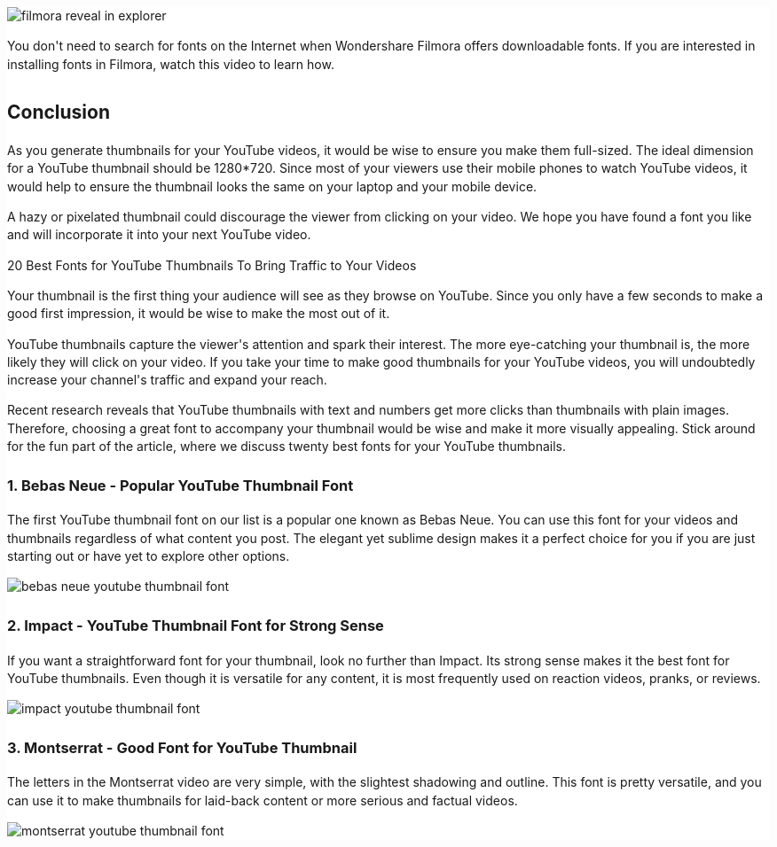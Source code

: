 ![filmora reveal in explorer](https://images.wondershare.com/filmora/article-images/filmora-reveal-in-explorer.jpg)

You don't need to search for fonts on the Internet when Wondershare Filmora offers downloadable fonts. If you are interested in installing fonts in Filmora, watch this video to learn how.

## Conclusion

As you generate thumbnails for your YouTube videos, it would be wise to ensure you make them full-sized. The ideal dimension for a YouTube thumbnail should be 1280\*720\. Since most of your viewers use their mobile phones to watch YouTube videos, it would help to ensure the thumbnail looks the same on your laptop and your mobile device.

A hazy or pixelated thumbnail could discourage the viewer from clicking on your video. We hope you have found a font you like and will incorporate it into your next YouTube video.

20 Best Fonts for YouTube Thumbnails To Bring Traffic to Your Videos

Your thumbnail is the first thing your audience will see as they browse on YouTube. Since you only have a few seconds to make a good first impression, it would be wise to make the most out of it.

YouTube thumbnails capture the viewer's attention and spark their interest. The more eye-catching your thumbnail is, the more likely they will click on your video. If you take your time to make good thumbnails for your YouTube videos, you will undoubtedly increase your channel's traffic and expand your reach.

Recent research reveals that YouTube thumbnails with text and numbers get more clicks than thumbnails with plain images. Therefore, choosing a great font to accompany your thumbnail would be wise and make it more visually appealing. Stick around for the fun part of the article, where we discuss twenty best fonts for your YouTube thumbnails.

### 1\. Bebas Neue - Popular YouTube Thumbnail Font

The first YouTube thumbnail font on our list is a popular one known as Bebas Neue. You can use this font for your videos and thumbnails regardless of what content you post. The elegant yet sublime design makes it a perfect choice for you if you are just starting out or have yet to explore other options.

![bebas neue youtube thumbnail font](https://images.wondershare.com/filmora/article-images/bebas-neue-youtube-thumbnail-font.jpg)

### 2\. Impact - YouTube Thumbnail Font for Strong Sense

If you want a straightforward font for your thumbnail, look no further than Impact. Its strong sense makes it the best font for YouTube thumbnails. Even though it is versatile for any content, it is most frequently used on reaction videos, pranks, or reviews.

![impact youtube thumbnail font](https://images.wondershare.com/filmora/article-images/impact-youtube-thumbnail-font.jpg)

### 3\. Montserrat - Good Font for YouTube Thumbnail

The letters in the Montserrat video are very simple, with the slightest shadowing and outline. This font is pretty versatile, and you can use it to make thumbnails for laid-back content or more serious and factual videos.

![montserrat youtube thumbnail font](https://images.wondershare.com/filmora/article-images/montserrat-youtube-thumbnail-font.jpg)
